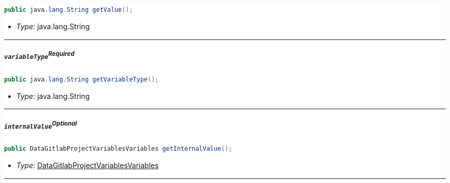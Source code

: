 ```java
public java.lang.String getValue();
```

- *Type:* java.lang.String

---

##### `variableType`<sup>Required</sup> <a name="variableType" id="@cdktf/provider-gitlab.dataGitlabProjectVariables.DataGitlabProjectVariablesVariablesOutputReference.property.variableType"></a>

```java
public java.lang.String getVariableType();
```

- *Type:* java.lang.String

---

##### `internalValue`<sup>Optional</sup> <a name="internalValue" id="@cdktf/provider-gitlab.dataGitlabProjectVariables.DataGitlabProjectVariablesVariablesOutputReference.property.internalValue"></a>

```java
public DataGitlabProjectVariablesVariables getInternalValue();
```

- *Type:* <a href="#@cdktf/provider-gitlab.dataGitlabProjectVariables.DataGitlabProjectVariablesVariables">DataGitlabProjectVariablesVariables</a>

---



